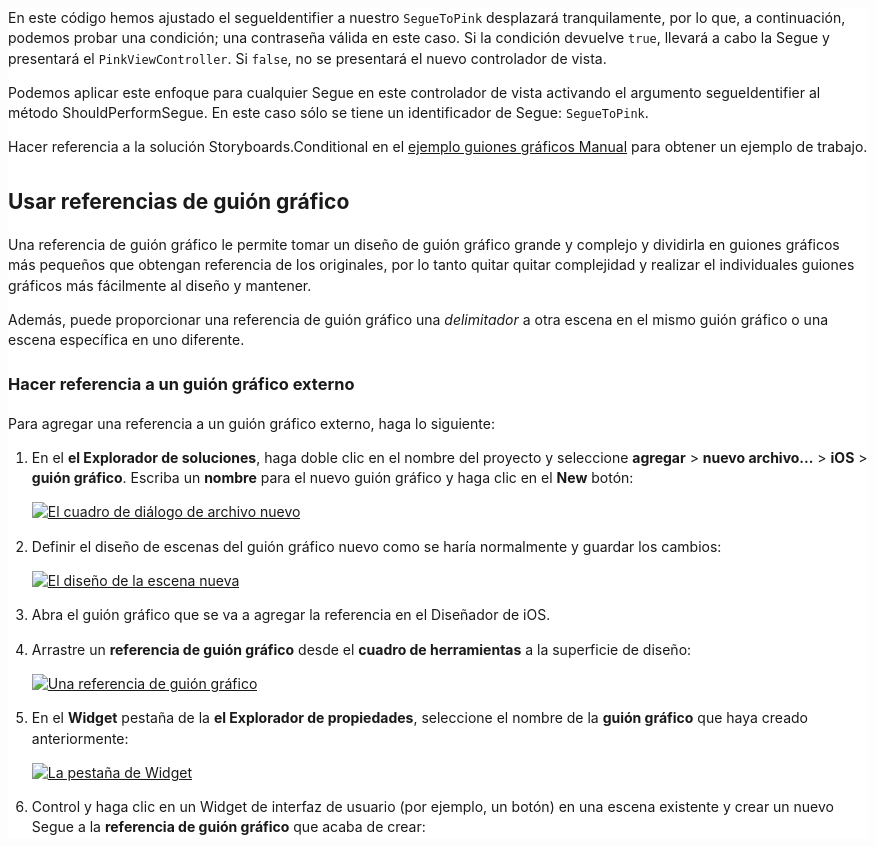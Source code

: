 En este código hemos ajustado el segueIdentifier a nuestro `SegueToPink` desplazará tranquilamente, por lo que, a continuación, podemos probar una condición; una contraseña válida en este caso. Si la condición devuelve `true`, llevará a cabo la Segue y presentará el `PinkViewController`. Si `false`, no se presentará el nuevo controlador de vista.

Podemos aplicar este enfoque para cualquier Segue en este controlador de vista activando el argumento segueIdentifier al método ShouldPerformSegue. En este caso sólo se tiene un identificador de Segue: `SegueToPink`.

Hacer referencia a la solución Storyboards.Conditional en el [ejemplo guiones gráficos Manual](https://developer.xamarin.com/samples/monotouch/ManualStoryboard/) para obtener un ejemplo de trabajo.

<a name="Using-Storyboard-References" />

## <a name="using-storyboard-references"></a>Usar referencias de guión gráfico

Una referencia de guión gráfico le permite tomar un diseño de guión gráfico grande y complejo y dividirla en guiones gráficos más pequeños que obtengan referencia de los originales, por lo tanto quitar quitar complejidad y realizar el individuales guiones gráficos más fácilmente al diseño y mantener.

Además, puede proporcionar una referencia de guión gráfico una _delimitador_ a otra escena en el mismo guión gráfico o una escena específica en uno diferente.

<a name="Referencing-an-External-Storyboard" />

### <a name="referencing-an-external-storyboard"></a>Hacer referencia a un guión gráfico externo

Para agregar una referencia a un guión gráfico externo, haga lo siguiente:

1. En el **el Explorador de soluciones**, haga doble clic en el nombre del proyecto y seleccione **agregar** > **nuevo archivo...**   >  **iOS** > **guión gráfico**. Escriba un **nombre** para el nuevo guión gráfico y haga clic en el **New** botón:
    
    [![](images/ref01.png "El cuadro de diálogo de archivo nuevo")](images/ref01.png#lightbox)
    
2. Definir el diseño de escenas del guión gráfico nuevo como se haría normalmente y guardar los cambios: 
    
    [![](images/ref02.png "El diseño de la escena nueva")](images/ref02.png#lightbox)
    
3. Abra el guión gráfico que se va a agregar la referencia en el Diseñador de iOS.

4. Arrastre un **referencia de guión gráfico** desde el **cuadro de herramientas** a la superficie de diseño: 
    
    [![](images/ref03.png "Una referencia de guión gráfico")](images/ref03.png#lightbox)
    
5. En el **Widget** pestaña de la **el Explorador de propiedades**, seleccione el nombre de la **guión gráfico** que haya creado anteriormente: 

    [![](images/ref04.png "La pestaña de Widget")](images/ref04.png#lightbox)
    
6. Control y haga clic en un Widget de interfaz de usuario (por ejemplo, un botón) en una escena existente y crear un nuevo Segue a la **referencia de guión gráfico** que acaba de crear: 
